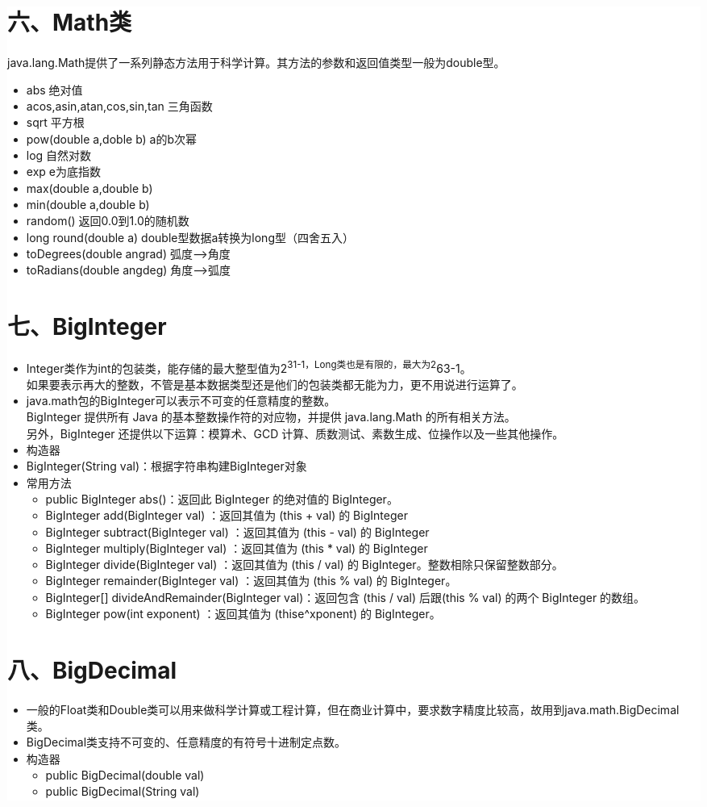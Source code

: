  

# 六、Math类


java.lang.Math提供了一系列静态方法用于科学计算。其方法的参数和返回值类型一般为double型。



+ abs 绝对值
+ acos,asin,atan,cos,sin,tan 三角函数
+ sqrt 平方根
+ pow(double a,doble b) a的b次幂
+ log 自然对数
+ exp e为底指数
+ max(double a,double b)
+ min(double a,double b)
+ random() 返回0.0到1.0的随机数
+ long round(double a) double型数据a转换为long型（四舍五入）
+ toDegrees(double angrad) 弧度—>角度
+ toRadians(double angdeg) 角度—>弧度



# 七、BigInteger


+  Integer类作为int的包装类，能存储的最大整型值为2<sup>31-1，Long类也是有限的，最大为2</sup>63-1。  
如果要表示再大的整数，不管是基本数据类型还是他们的包装类都无能为力，更不用说进行运算了。 
+  java.math包的BigInteger可以表示不可变的任意精度的整数。  
BigInteger 提供所有 Java 的基本整数操作符的对应物，并提供 java.lang.Math 的所有相关方法。  
另外，BigInteger 还提供以下运算：模算术、GCD 计算、质数测试、素数生成、位操作以及一些其他操作。 
+  构造器 
+  BigInteger(String val)：根据字符串构建BigInteger对象 
+  常用方法 
    - public BigInteger abs()：返回此 BigInteger 的绝对值的 BigInteger。
    - BigInteger add(BigInteger val) ：返回其值为 (this + val) 的 BigInteger
    - BigInteger subtract(BigInteger val) ：返回其值为 (this - val) 的 BigInteger
    - BigInteger multiply(BigInteger val) ：返回其值为 (this * val) 的 BigInteger
    - BigInteger divide(BigInteger val) ：返回其值为 (this / val) 的 BigInteger。整数相除只保留整数部分。
    - BigInteger remainder(BigInteger val) ：返回其值为 (this % val) 的 BigInteger。
    - BigInteger[] divideAndRemainder(BigInteger val)：返回包含 (this / val) 后跟(this % val) 的两个 BigInteger 的数组。
    - BigInteger pow(int exponent) ：返回其值为 (thise^xponent) 的 BigInteger。

 

# 八、BigDecimal


+ 一般的Float类和Double类可以用来做科学计算或工程计算，但在商业计算中，要求数字精度比较高，故用到java.math.BigDecimal类。
+ BigDecimal类支持不可变的、任意精度的有符号十进制定点数。
+ 构造器 
    - public BigDecimal(double val)
    - public BigDecimal(String val)
